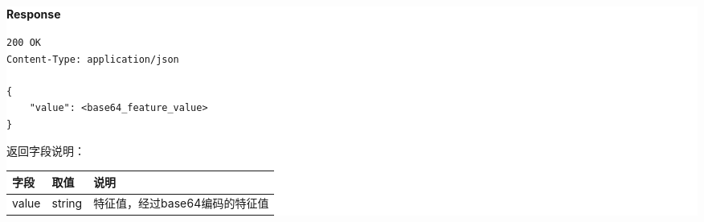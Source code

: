 **Response**

```
200 OK
Content-Type: application/json

{
    "value": <base64_feature_value>
}
```

返回字段说明：

|字段|取值|说明|
|:---|:---|:---|
|value|string|特征值，经过base64编码的特征值|
